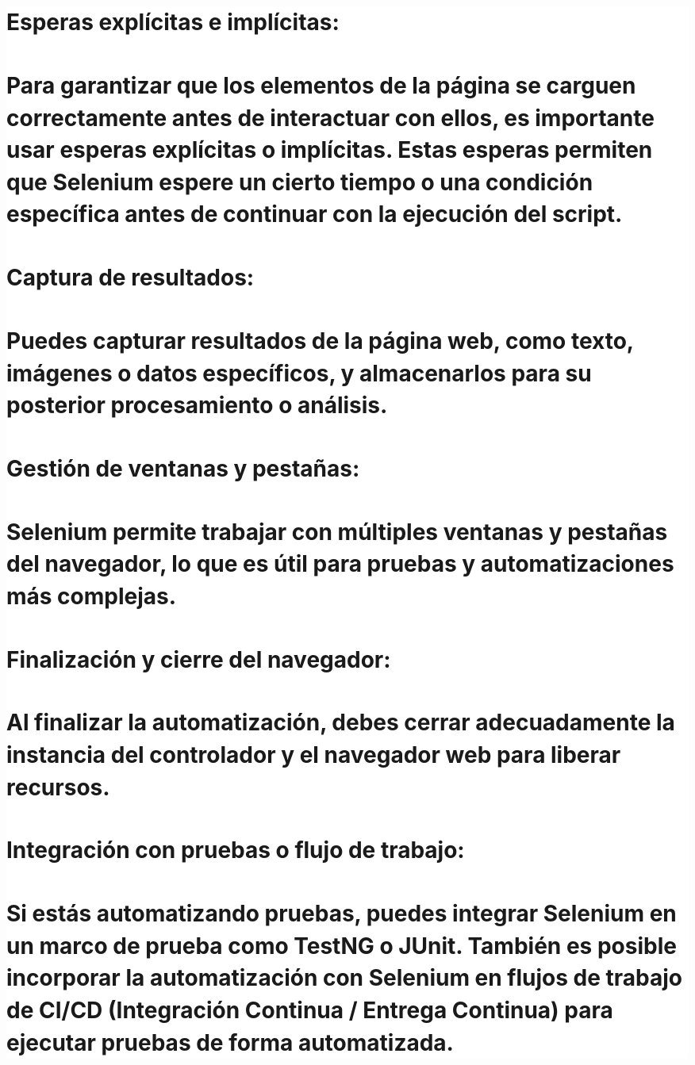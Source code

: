 # Esperas explícitas e implícitas:
# Para garantizar que los elementos de la página se carguen correctamente antes de interactuar con ellos, es importante usar esperas explícitas o implícitas. Estas esperas permiten que Selenium espere un cierto tiempo o una condición específica antes de continuar con la ejecución del script.

# Captura de resultados:
# Puedes capturar resultados de la página web, como texto, imágenes o datos específicos, y almacenarlos para su posterior procesamiento o análisis.

# Gestión de ventanas y pestañas:
# Selenium permite trabajar con múltiples ventanas y pestañas del navegador, lo que es útil para pruebas y automatizaciones más complejas.

# Finalización y cierre del navegador:
# Al finalizar la automatización, debes cerrar adecuadamente la instancia del controlador y el navegador web para liberar recursos.

# Integración con pruebas o flujo de trabajo:
# Si estás automatizando pruebas, puedes integrar Selenium en un marco de prueba como TestNG o JUnit. También es posible incorporar la automatización con Selenium en flujos de trabajo de CI/CD (Integración Continua / Entrega Continua) para ejecutar pruebas de forma automatizada.

